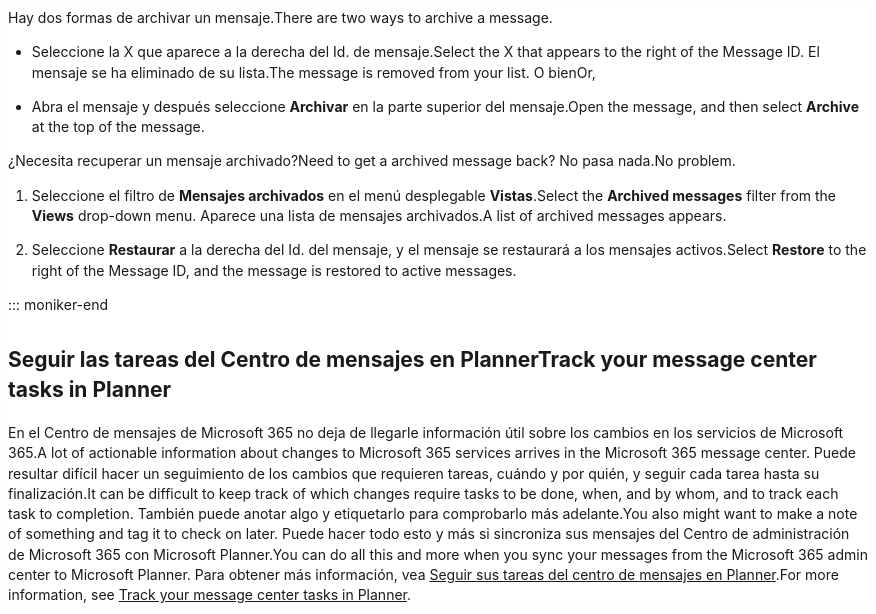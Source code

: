 <span data-ttu-id="6df16-188">Hay dos formas de archivar un mensaje.</span><span class="sxs-lookup"><span data-stu-id="6df16-188">There are two ways to archive a message.</span></span>
  
- <span data-ttu-id="6df16-189">Seleccione la X que aparece a la derecha del Id. de mensaje.</span><span class="sxs-lookup"><span data-stu-id="6df16-189">Select the X that appears to the right of the Message ID.</span></span> <span data-ttu-id="6df16-190">El mensaje se ha eliminado de su lista.</span><span class="sxs-lookup"><span data-stu-id="6df16-190">The message is removed from your list.</span></span> <span data-ttu-id="6df16-191">O bien</span><span class="sxs-lookup"><span data-stu-id="6df16-191">Or,</span></span>

- <span data-ttu-id="6df16-192">Abra el mensaje y después seleccione **Archivar** en la parte superior del mensaje.</span><span class="sxs-lookup"><span data-stu-id="6df16-192">Open the message, and then select **Archive** at the top of the message.</span></span>

<span data-ttu-id="6df16-193">¿Necesita recuperar un mensaje archivado?</span><span class="sxs-lookup"><span data-stu-id="6df16-193">Need to get a archived message back?</span></span> <span data-ttu-id="6df16-194">No pasa nada.</span><span class="sxs-lookup"><span data-stu-id="6df16-194">No problem.</span></span>
  
1. <span data-ttu-id="6df16-195">Seleccione el filtro de **Mensajes archivados** en el menú desplegable **Vistas**.</span><span class="sxs-lookup"><span data-stu-id="6df16-195">Select the **Archived messages** filter from the **Views** drop-down menu.</span></span> <span data-ttu-id="6df16-196">Aparece una lista de mensajes archivados.</span><span class="sxs-lookup"><span data-stu-id="6df16-196">A list of archived messages appears.</span></span>

2. <span data-ttu-id="6df16-197">Seleccione **Restaurar** a la derecha del Id. del mensaje, y el mensaje se restaurará a los mensajes activos.</span><span class="sxs-lookup"><span data-stu-id="6df16-197">Select **Restore** to the right of the Message ID, and the message is restored to active messages.</span></span>

::: moniker-end

## <a name="track-your-message-center-tasks-in-planner"></a><span data-ttu-id="6df16-198">Seguir las tareas del Centro de mensajes en Planner</span><span class="sxs-lookup"><span data-stu-id="6df16-198">Track your message center tasks in Planner</span></span>

<span data-ttu-id="6df16-199">En el Centro de mensajes de Microsoft 365 no deja de llegarle información útil sobre los cambios en los servicios de Microsoft 365.</span><span class="sxs-lookup"><span data-stu-id="6df16-199">A lot of actionable information about changes to Microsoft 365 services arrives in the Microsoft 365 message center.</span></span> <span data-ttu-id="6df16-200">Puede resultar difícil hacer un seguimiento de los cambios que requieren tareas, cuándo y por quién, y seguir cada tarea hasta su finalización.</span><span class="sxs-lookup"><span data-stu-id="6df16-200">It can be difficult to keep track of which changes require tasks to be done, when, and by whom, and to track each task to completion.</span></span> <span data-ttu-id="6df16-201">También puede anotar algo y etiquetarlo para comprobarlo más adelante.</span><span class="sxs-lookup"><span data-stu-id="6df16-201">You also might want to make a note of something and tag it to check on later.</span></span> <span data-ttu-id="6df16-202">Puede hacer todo esto y más si sincroniza sus mensajes del Centro de administración de Microsoft 365 con Microsoft Planner.</span><span class="sxs-lookup"><span data-stu-id="6df16-202">You can do all this and more when you sync your messages from the Microsoft 365 admin center to Microsoft Planner.</span></span> <span data-ttu-id="6df16-203">Para obtener más información, vea [Seguir sus tareas del centro de mensajes en Planner](https://docs.microsoft.com/office365/planner/track-message-center-tasks-planner).</span><span class="sxs-lookup"><span data-stu-id="6df16-203">For more information, see [Track your message center tasks in Planner](https://docs.microsoft.com/office365/planner/track-message-center-tasks-planner).</span></span>
